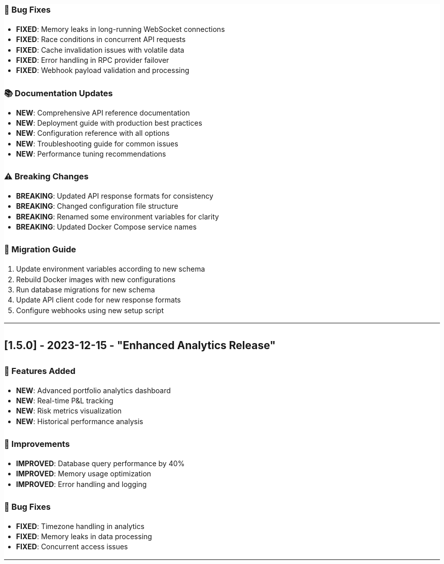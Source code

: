 ### 🐛 Bug Fixes
- **FIXED**: Memory leaks in long-running WebSocket connections
- **FIXED**: Race conditions in concurrent API requests
- **FIXED**: Cache invalidation issues with volatile data
- **FIXED**: Error handling in RPC provider failover
- **FIXED**: Webhook payload validation and processing

### 📚 Documentation Updates
- **NEW**: Comprehensive API reference documentation
- **NEW**: Deployment guide with production best practices
- **NEW**: Configuration reference with all options
- **NEW**: Troubleshooting guide for common issues
- **NEW**: Performance tuning recommendations

### ⚠️ Breaking Changes
- **BREAKING**: Updated API response formats for consistency
- **BREAKING**: Changed configuration file structure
- **BREAKING**: Renamed some environment variables for clarity
- **BREAKING**: Updated Docker Compose service names

### 🔄 Migration Guide
1. Update environment variables according to new schema
2. Rebuild Docker images with new configurations
3. Run database migrations for new schema
4. Update API client code for new response formats
5. Configure webhooks using new setup script

---

## [1.5.0] - 2023-12-15 - "Enhanced Analytics Release"

### 🚀 Features Added
- **NEW**: Advanced portfolio analytics dashboard
- **NEW**: Real-time P&L tracking
- **NEW**: Risk metrics visualization
- **NEW**: Historical performance analysis

### 🔧 Improvements
- **IMPROVED**: Database query performance by 40%
- **IMPROVED**: Memory usage optimization
- **IMPROVED**: Error handling and logging

### 🐛 Bug Fixes
- **FIXED**: Timezone handling in analytics
- **FIXED**: Memory leaks in data processing
- **FIXED**: Concurrent access issues

---
